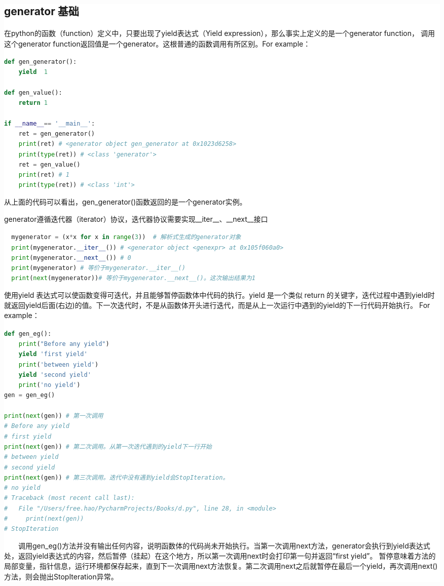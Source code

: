 ## generator 基础
在python的函数（function）定义中，只要出现了yield表达式（Yield expression），那么事实上定义的是一个generator function， 调用这个generator function返回值是一个generator。这根普通的函数调用有所区别。For example：
```python
def gen_generator():
    yield  1

def gen_value():
    return 1

if __name__== '__main__':
    ret = gen_generator()
    print(ret) # <generator object gen_generator at 0x1023d6258>
    print(type(ret)) # <class 'generator'>
    ret = gen_value()
    print(ret) # 1
    print(type(ret)) # <class 'int'>
```
从上面的代码可以看出，gen_generator()函数返回的是一个generator实例。

generator遵循迭代器（iterator）协议，迭代器协议需要实现__iter__、__next__接口
  ```python
    mygenerator = (x*x for x in range(3))  # 解析式生成的generator对象
    print(mygenerator.__iter__()) # <generator object <genexpr> at 0x105f060a0>
    print(mygenerator.__next__()) # 0
    print(mygenerator) # 等价于mygenerator.__iter__()
    print(next(mygenerator))# 等价于mygenerator.__next__()。这次输出结果为1
  ```
使用yield 表达式可以使函数变得可迭代，并且能够暂停函数体中代码的执行。yield 是一个类似 return 的关键字，迭代过程中遇到yield时就返回yield后面(右边)的值。下一次迭代时，不是从函数体开头进行迭代，而是从上一次运行中遇到的yield的下一行代码开始执行。 For example：
```python
def gen_eg():
    print("Before any yield")
    yield 'first yield'
    print('between yield')
    yield 'second yield'
    print('no yield')
gen = gen_eg()

print(next(gen)) # 第一次调用
# Before any yield
# first yield
print(next(gen)) # 第二次调用。从第一次迭代遇到的yield下一行开始
# between yield
# second yield
print(next(gen)) # 第三次调用。迭代中没有遇到yield会StopIteration。
# no yield
# Traceback (most recent call last):
#   File "/Users/free.hao/PycharmProjects/Books/d.py", line 28, in <module>
#     print(next(gen))
# StopIteration
```
　　调用gen_eg()方法并没有输出任何内容，说明函数体的代码尚未开始执行。当第一次调用next方法，generator会执行到yield表达式处，返回yield表达式的内容，然后暂停（挂起）在这个地方，所以第一次调用next时会打印第一句并返回“first yield”。 暂停意味着方法的局部变量，指针信息，运行环境都保存起来，直到下一次调用next方法恢复。第二次调用next之后就暂停在最后一个yield，再次调用next()方法，则会抛出StopIteration异常。　
